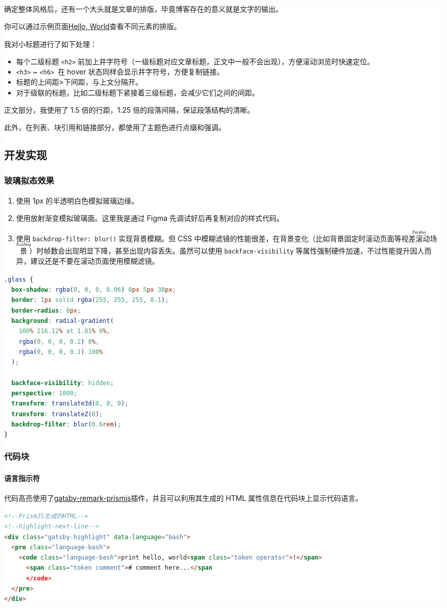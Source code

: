 确定整体风格后，还有一个大头就是文章的排版，毕竟博客存在的意义就是文字的输出。

你可以通过示例页面[Hello, World](/posts/hello-world/)查看不同元素的排版。

我对小标题进行了如下处理：

- 每个二级标题 `<h2>` 前加上井字符号（一级标题对应文章标题，正文中一般不会出现），方便滚动浏览时快速定位。
- `<h3>` ~ `<h6> `在 hover 状态同样会显示井字符号，方便复制链接。
- 标题的上间距>下间距，与上文分隔开。
- 对于级联的标题，比如二级标题下紧接着三级标题，会减少它们之间的间距。

正文部分，我使用了 1.5 倍的行距，1.25 倍的段落间隔，保证段落结构的清晰。

此外，在列表、块引用和链接部分，都使用了主题色进行点缀和强调。

## 开发实现

### 玻璃拟态效果

1. 使用 1px 的半透明白色模拟玻璃边缘。

2. 使用放射渐变模拟玻璃面。这里我是通过 Figma 先调试好后再复制对应的样式代码。
3. 使用 `backdrop-filter: blur()` 实现背景模糊。但 CSS 中模糊滤镜的性能很差，在背景变化（比如背景固定时滚动页面等<ruby>视差滚动场景<rt>Parallax Scrolling</rt></ruby>）时帧数会出现明显下降，甚至出现内容丢失。虽然可以使用 `backface-visibility` 等属性强制硬件加速，不过性能提升因人而异，建议还是不要在滚动页面使用模糊滤镜。

```css
.glass {
  box-shadow: rgba(0, 0, 0, 0.06) 0px 5px 30px;
  border: 1px solid rgba(255, 255, 255, 0.1);
  border-radius: 8px;
  background: radial-gradient(
    100% 216.12% at 1.81% 0%,
    rgba(0, 0, 0, 0.2) 0%,
    rgba(0, 0, 0, 0.1) 100%
  );

  backface-visibility: hidden;
  perspective: 1000;
  transform: translate3d(0, 0, 0);
  transform: translateZ(0);
  backdrop-filter: blur(0.6rem);
}
```

### 代码块

#### 语言指示符

代码高亮使用了[gatsby-remark-prismjs](https://www.gatsbyjs.com/plugins/gatsby-remark-prismjs/)插件，并且可以利用其生成的 HTML 属性信息在代码块上显示代码语言。

```html
<!--PrismJS生成的HTML-->
<!--highlight-next-line-->
<div class="gatsby-highlight" data-language="bash">
  <pre class="language-bash">
  	<code class="language-bash">print hello, world<span class="token operator">!</span>
	  <span class="token comment"># comment here...</span
	  </code>
  </pre>
</div>
```
